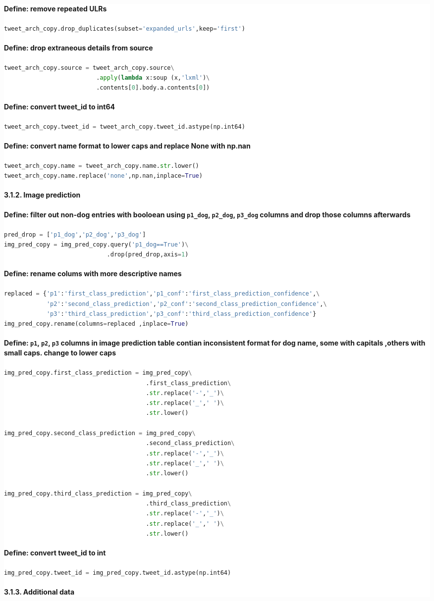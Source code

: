 #### Define: remove repeated ULRs
```python
tweet_arch_copy.drop_duplicates(subset='expanded_urls',keep='first')
```
#### Define: drop extraneous details from source 
```python
tweet_arch_copy.source = tweet_arch_copy.source\
                          .apply(lambda x:soup (x,'lxml')\
                          .contents[0].body.a.contents[0])
```
#### Define: convert tweet_id to int64 
```python 
tweet_arch_copy.tweet_id = tweet_arch_copy.tweet_id.astype(np.int64)
```
#### Define: convert name format to lower caps and replace None with np.nan 
```python
tweet_arch_copy.name = tweet_arch_copy.name.str.lower()
tweet_arch_copy.name.replace('none',np.nan,inplace=True)
```
#### 3.1.2. Image prediction
#### Define: filter out non-dog entries with booloean using `p1_dog`, `p2_dog`, `p3_dog` columns and drop those columns afterwards
```python
pred_drop = ['p1_dog','p2_dog','p3_dog']
img_pred_copy = img_pred_copy.query('p1_dog==True')\
                             .drop(pred_drop,axis=1)
```
#### Define: rename colums with more descriptive names
```python
replaced = {'p1':'first_class_prediction','p1_conf':'first_class_prediction_confidence',\
            'p2':'second_class_prediction','p2_conf':'second_class_prediction_confidence',\
            'p3':'third_class_prediction','p3_conf':'third_class_prediction_confidence'}
img_pred_copy.rename(columns=replaced ,inplace=True)
```
#### Define: `p1`, `p2`, `p3` columns in image prediction table contian inconsistent format for dog name, some with capitals ,others with small caps. change to lower caps
```python
img_pred_copy.first_class_prediction = img_pred_copy\
                                        .first_class_prediction\
                                        .str.replace('-','_')\
                                        .str.replace('_',' ')\
                                        .str.lower()

img_pred_copy.second_class_prediction = img_pred_copy\
                                        .second_class_prediction\
                                        .str.replace('-','_')\
                                        .str.replace('_',' ')\
                                        .str.lower()

img_pred_copy.third_class_prediction = img_pred_copy\
                                        .third_class_prediction\
                                        .str.replace('-','_')\
                                        .str.replace('_',' ')\
                                        .str.lower()
```
#### Define: convert tweet_id to int
```python
img_pred_copy.tweet_id = img_pred_copy.tweet_id.astype(np.int64)
```
#### 3.1.3. Additional data